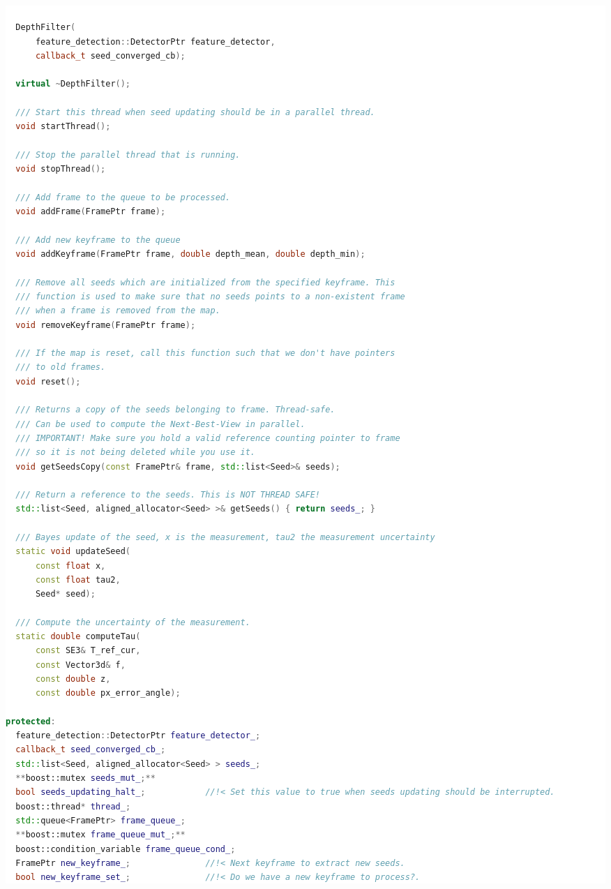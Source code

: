 ```cpp

  DepthFilter(
      feature_detection::DetectorPtr feature_detector,
      callback_t seed_converged_cb);

  virtual ~DepthFilter();

  /// Start this thread when seed updating should be in a parallel thread.
  void startThread();

  /// Stop the parallel thread that is running.
  void stopThread();

  /// Add frame to the queue to be processed.
  void addFrame(FramePtr frame);

  /// Add new keyframe to the queue
  void addKeyframe(FramePtr frame, double depth_mean, double depth_min);

  /// Remove all seeds which are initialized from the specified keyframe. This
  /// function is used to make sure that no seeds points to a non-existent frame
  /// when a frame is removed from the map.
  void removeKeyframe(FramePtr frame);

  /// If the map is reset, call this function such that we don't have pointers
  /// to old frames.
  void reset();

  /// Returns a copy of the seeds belonging to frame. Thread-safe.
  /// Can be used to compute the Next-Best-View in parallel.
  /// IMPORTANT! Make sure you hold a valid reference counting pointer to frame
  /// so it is not being deleted while you use it.
  void getSeedsCopy(const FramePtr& frame, std::list<Seed>& seeds);

  /// Return a reference to the seeds. This is NOT THREAD SAFE!
  std::list<Seed, aligned_allocator<Seed> >& getSeeds() { return seeds_; }

  /// Bayes update of the seed, x is the measurement, tau2 the measurement uncertainty
  static void updateSeed(
      const float x,
      const float tau2,
      Seed* seed);

  /// Compute the uncertainty of the measurement.
  static double computeTau(
      const SE3& T_ref_cur,
      const Vector3d& f,
      const double z,
      const double px_error_angle);

protected:
  feature_detection::DetectorPtr feature_detector_;
  callback_t seed_converged_cb_;
  std::list<Seed, aligned_allocator<Seed> > seeds_;
  **boost::mutex seeds_mut_;**
  bool seeds_updating_halt_;            //!< Set this value to true when seeds updating should be interrupted.
  boost::thread* thread_;
  std::queue<FramePtr> frame_queue_;
  **boost::mutex frame_queue_mut_;**
  boost::condition_variable frame_queue_cond_;
  FramePtr new_keyframe_;               //!< Next keyframe to extract new seeds.
  bool new_keyframe_set_;               //!< Do we have a new keyframe to process?.
```